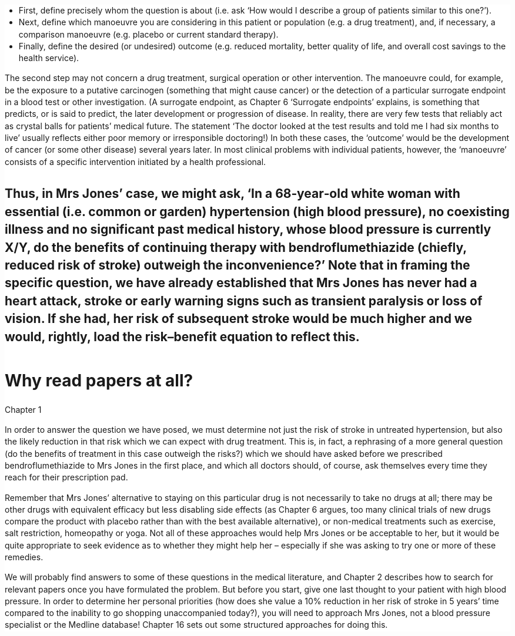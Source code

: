 - First, define precisely whom the question is about (i.e. ask ‘How would I describe a group of patients similar to this one?’).
- Next, define which manoeuvre you are considering in this patient or population (e.g. a drug treatment), and, if necessary, a comparison manoeuvre (e.g. placebo or current standard therapy).
- Finally, define the desired (or undesired) outcome (e.g. reduced mortality, better quality of life, and overall cost savings to the health service).

The second step may not concern a drug treatment, surgical operation or other intervention. The manoeuvre could, for example, be the exposure to a putative carcinogen (something that might cause cancer) or the detection of a particular surrogate endpoint in a blood test or other investigation. (A surrogate endpoint, as Chapter 6 ‘Surrogate endpoints’ explains, is something that predicts, or is said to predict, the later development or progression of disease. In reality, there are very few tests that reliably act as crystal balls for patients’ medical future. The statement ‘The doctor looked at the test results and told me I had six months to live’ usually reflects either poor memory or irresponsible doctoring!) In both these cases, the ‘outcome’ would be the development of cancer (or some other disease) several years later. In most clinical problems with individual patients, however, the ‘manoeuvre’ consists of a specific intervention initiated by a health professional.

Thus, in Mrs Jones’ case, we might ask, ‘In a 68‐year‐old white woman with essential (i.e. common or garden) hypertension (high blood pressure), no coexisting illness and no significant past medical history, whose blood pressure is currently X/Y, do the benefits of continuing therapy with bendroflumethiazide (chiefly, reduced risk of stroke) outweigh the inconvenience?’ Note that in framing the specific question, we have already established that Mrs Jones has never had a heart attack, stroke or early warning signs such as transient paralysis or loss of vision. If she had, her risk of subsequent stroke would be much higher and we would, rightly, load the risk–benefit equation to reflect this.
---
# Why read papers at all?

Chapter 1

In order to answer the question we have posed, we must determine not just the risk of stroke in untreated hypertension, but also the likely reduction in that risk which we can expect with drug treatment. This is, in fact, a rephrasing of a more general question (do the benefits of treatment in this case outweigh the risks?) which we should have asked before we prescribed bendroflumethiazide to Mrs Jones in the first place, and which all doctors should, of course, ask themselves every time they reach for their prescription pad.

Remember that Mrs Jones’ alternative to staying on this particular drug is not necessarily to take no drugs at all; there may be other drugs with equivalent efficacy but less disabling side effects (as Chapter 6 argues, too many clinical trials of new drugs compare the product with placebo rather than with the best available alternative), or non-medical treatments such as exercise, salt restriction, homeopathy or yoga. Not all of these approaches would help Mrs Jones or be acceptable to her, but it would be quite appropriate to seek evidence as to whether they might help her – especially if she was asking to try one or more of these remedies.

We will probably find answers to some of these questions in the medical literature, and Chapter 2 describes how to search for relevant papers once you have formulated the problem. But before you start, give one last thought to your patient with high blood pressure. In order to determine her personal priorities (how does she value a 10% reduction in her risk of stroke in 5 years’ time compared to the inability to go shopping unaccompanied today?), you will need to approach Mrs Jones, not a blood pressure specialist or the Medline database! Chapter 16 sets out some structured approaches for doing this.
